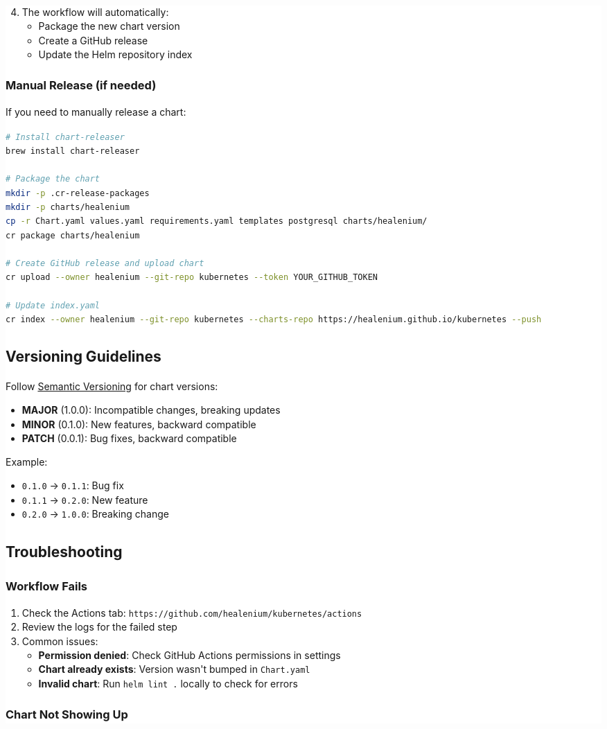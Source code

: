 4. The workflow will automatically:
   - Package the new chart version
   - Create a GitHub release
   - Update the Helm repository index

### Manual Release (if needed)

If you need to manually release a chart:

```bash
# Install chart-releaser
brew install chart-releaser

# Package the chart
mkdir -p .cr-release-packages
mkdir -p charts/healenium
cp -r Chart.yaml values.yaml requirements.yaml templates postgresql charts/healenium/
cr package charts/healenium

# Create GitHub release and upload chart
cr upload --owner healenium --git-repo kubernetes --token YOUR_GITHUB_TOKEN

# Update index.yaml
cr index --owner healenium --git-repo kubernetes --charts-repo https://healenium.github.io/kubernetes --push
```

## Versioning Guidelines

Follow [Semantic Versioning](https://semver.org/) for chart versions:

- **MAJOR** (1.0.0): Incompatible changes, breaking updates
- **MINOR** (0.1.0): New features, backward compatible
- **PATCH** (0.0.1): Bug fixes, backward compatible

Example:
- `0.1.0` → `0.1.1`: Bug fix
- `0.1.1` → `0.2.0`: New feature
- `0.2.0` → `1.0.0`: Breaking change

## Troubleshooting

### Workflow Fails

1. Check the Actions tab: `https://github.com/healenium/kubernetes/actions`
2. Review the logs for the failed step
3. Common issues:
   - **Permission denied**: Check GitHub Actions permissions in settings
   - **Chart already exists**: Version wasn't bumped in `Chart.yaml`
   - **Invalid chart**: Run `helm lint .` locally to check for errors

### Chart Not Showing Up
